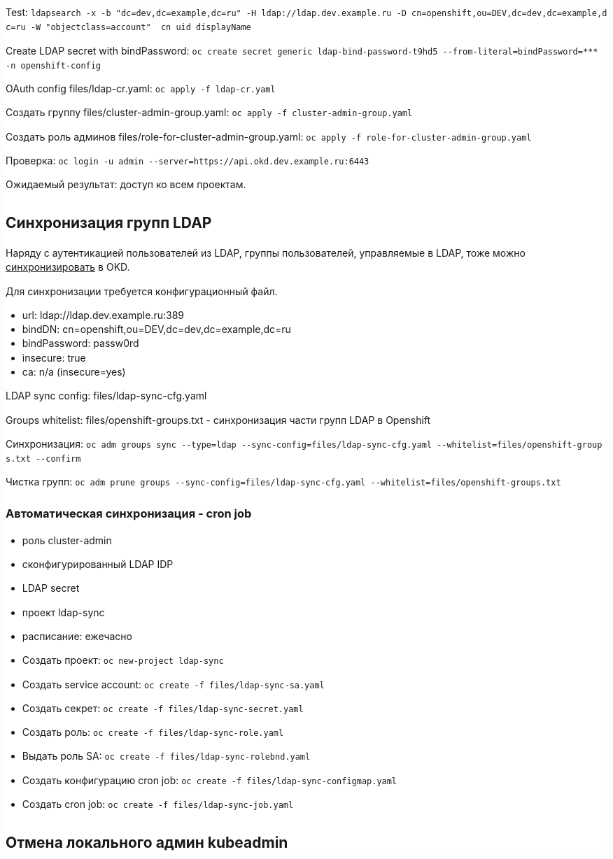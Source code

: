 Test: `ldapsearch -x -b "dc=dev,dc=example,dc=ru" -H ldap://ldap.dev.example.ru -D cn=openshift,ou=DEV,dc=dev,dc=example,dc=ru -W "objectclass=account"  cn uid displayName`

Create LDAP secret with bindPassword: `oc create secret generic ldap-bind-password-t9hd5 --from-literal=bindPassword=*** -n openshift-config`

OAuth config files/ldap-cr.yaml: `oc apply -f ldap-cr.yaml`

Создать группу files/cluster-admin-group.yaml: `oc apply -f cluster-admin-group.yaml`

Создать роль админов files/role-for-cluster-admin-group.yaml: `oc apply -f role-for-cluster-admin-group.yaml`

Проверка: `oc login -u admin --server=https://api.okd.dev.example.ru:6443`

Ожидаемый результат: доступ ко всем проектам.

## Синхронизация групп LDAP
Наряду с аутентикацией пользователей из LDAP, группы пользователей, управляемые в LDAP, тоже можно [синхронизировать](https://docs.okd.io/latest/authentication/ldap-syncing.html) в OKD.

Для синхронизации требуется конфигурационный файл.

* url: ldap://ldap.dev.example.ru:389 
* bindDN: cn=openshift,ou=DEV,dc=dev,dc=example,dc=ru
* bindPassword: passw0rd
* insecure: true
* ca: n/a (insecure=yes)

  
LDAP sync config: files/ldap-sync-cfg.yaml

Groups whitelist: files/openshift-groups.txt - синхронизация части групп LDAP в Openshift

Синхронизация: `oc adm groups sync --type=ldap --sync-config=files/ldap-sync-cfg.yaml --whitelist=files/openshift-groups.txt --confirm`

Чистка групп: `oc adm prune groups --sync-config=files/ldap-sync-cfg.yaml --whitelist=files/openshift-groups.txt` 

### Автоматическая синхронизация - cron job
* роль cluster-admin
* сконфигурированный LDAP IDP
* LDAP secret
* проект ldap-sync
* расписание: ежечасно

* Создать проект: `oc new-project ldap-sync`
* Создать service account: `oc create -f files/ldap-sync-sa.yaml`
* Создать секрет: `oc create -f files/ldap-sync-secret.yaml`
* Создать роль: `oc create -f files/ldap-sync-role.yaml`
* Выдать роль SA: `oc create -f files/ldap-sync-rolebnd.yaml`
* Создать конфигурацию cron job: `oc create -f files/ldap-sync-configmap.yaml`
* Создать cron job: `oc create -f files/ldap-sync-job.yaml`

## Отмена локального админ kubeadmin
